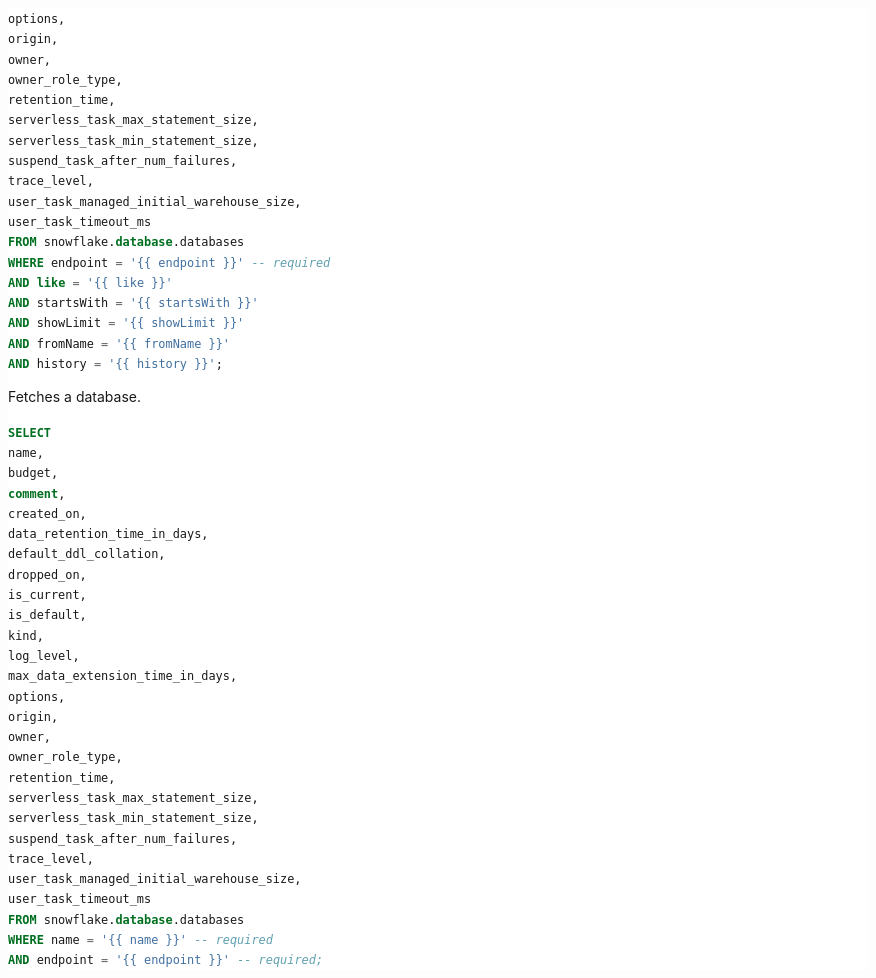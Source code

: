 ```sql
options,
origin,
owner,
owner_role_type,
retention_time,
serverless_task_max_statement_size,
serverless_task_min_statement_size,
suspend_task_after_num_failures,
trace_level,
user_task_managed_initial_warehouse_size,
user_task_timeout_ms
FROM snowflake.database.databases
WHERE endpoint = '{{ endpoint }}' -- required
AND like = '{{ like }}'
AND startsWith = '{{ startsWith }}'
AND showLimit = '{{ showLimit }}'
AND fromName = '{{ fromName }}'
AND history = '{{ history }}';
```
</TabItem>
<TabItem value="fetch_database">

Fetches a database.

```sql
SELECT
name,
budget,
comment,
created_on,
data_retention_time_in_days,
default_ddl_collation,
dropped_on,
is_current,
is_default,
kind,
log_level,
max_data_extension_time_in_days,
options,
origin,
owner,
owner_role_type,
retention_time,
serverless_task_max_statement_size,
serverless_task_min_statement_size,
suspend_task_after_num_failures,
trace_level,
user_task_managed_initial_warehouse_size,
user_task_timeout_ms
FROM snowflake.database.databases
WHERE name = '{{ name }}' -- required
AND endpoint = '{{ endpoint }}' -- required;
```
</TabItem>
</Tabs>
